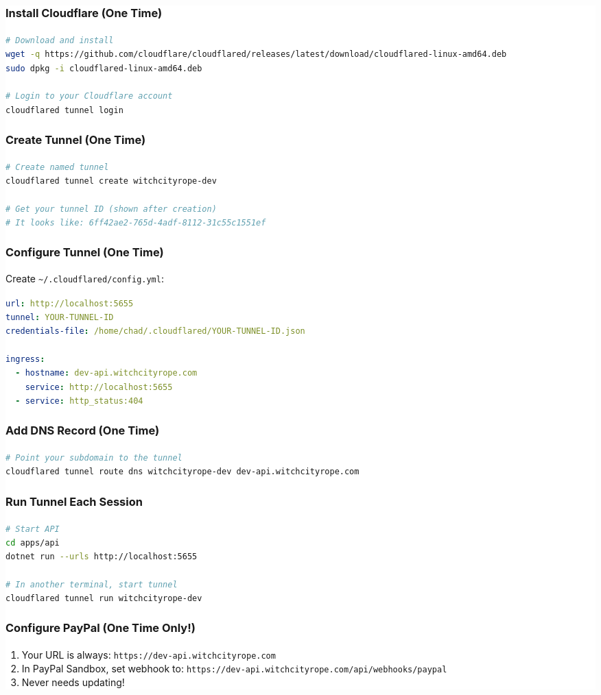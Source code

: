 ### Install Cloudflare (One Time)
```bash
# Download and install
wget -q https://github.com/cloudflare/cloudflared/releases/latest/download/cloudflared-linux-amd64.deb
sudo dpkg -i cloudflared-linux-amd64.deb

# Login to your Cloudflare account
cloudflared tunnel login
```

### Create Tunnel (One Time)
```bash
# Create named tunnel
cloudflared tunnel create witchcityrope-dev

# Get your tunnel ID (shown after creation)
# It looks like: 6ff42ae2-765d-4adf-8112-31c55c1551ef
```

### Configure Tunnel (One Time)
Create `~/.cloudflared/config.yml`:
```yaml
url: http://localhost:5655
tunnel: YOUR-TUNNEL-ID
credentials-file: /home/chad/.cloudflared/YOUR-TUNNEL-ID.json

ingress:
  - hostname: dev-api.witchcityrope.com
    service: http://localhost:5655
  - service: http_status:404
```

### Add DNS Record (One Time)
```bash
# Point your subdomain to the tunnel
cloudflared tunnel route dns witchcityrope-dev dev-api.witchcityrope.com
```

### Run Tunnel Each Session
```bash
# Start API
cd apps/api
dotnet run --urls http://localhost:5655

# In another terminal, start tunnel
cloudflared tunnel run witchcityrope-dev
```

### Configure PayPal (One Time Only!)
1. Your URL is always: `https://dev-api.witchcityrope.com`
2. In PayPal Sandbox, set webhook to: `https://dev-api.witchcityrope.com/api/webhooks/paypal`
3. Never needs updating!
